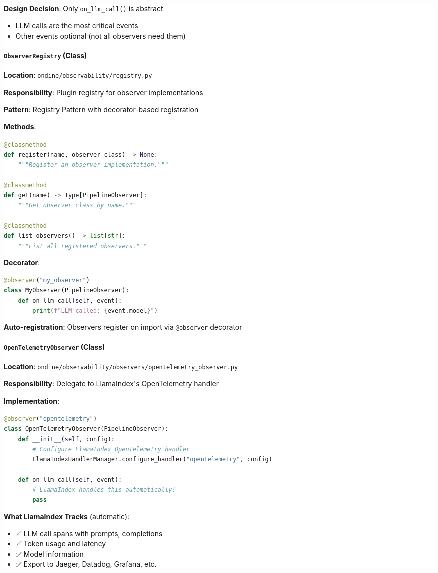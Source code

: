 **Design Decision**: Only `on_llm_call()` is abstract
- LLM calls are the most critical events
- Other events optional (not all observers need them)

#### `ObserverRegistry` (Class)

**Location**: `ondine/observability/registry.py`

**Responsibility**: Plugin registry for observer implementations

**Pattern**: Registry Pattern with decorator-based registration

**Methods**:
```python
@classmethod
def register(name, observer_class) -> None:
    """Register an observer implementation."""

@classmethod
def get(name) -> Type[PipelineObserver]:
    """Get observer class by name."""

@classmethod
def list_observers() -> list[str]:
    """List all registered observers."""
```

**Decorator**:
```python
@observer("my_observer")
class MyObserver(PipelineObserver):
    def on_llm_call(self, event):
        print(f"LLM called: {event.model}")
```

**Auto-registration**: Observers register on import via `@observer` decorator

#### `OpenTelemetryObserver` (Class)

**Location**: `ondine/observability/observers/opentelemetry_observer.py`

**Responsibility**: Delegate to LlamaIndex's OpenTelemetry handler

**Implementation**:
```python
@observer("opentelemetry")
class OpenTelemetryObserver(PipelineObserver):
    def __init__(self, config):
        # Configure LlamaIndex OpenTelemetry handler
        LlamaIndexHandlerManager.configure_handler("opentelemetry", config)
    
    def on_llm_call(self, event):
        # LlamaIndex handles this automatically!
        pass
```

**What LlamaIndex Tracks** (automatic):
- ✅ LLM call spans with prompts, completions
- ✅ Token usage and latency
- ✅ Model information
- ✅ Export to Jaeger, Datadog, Grafana, etc.
